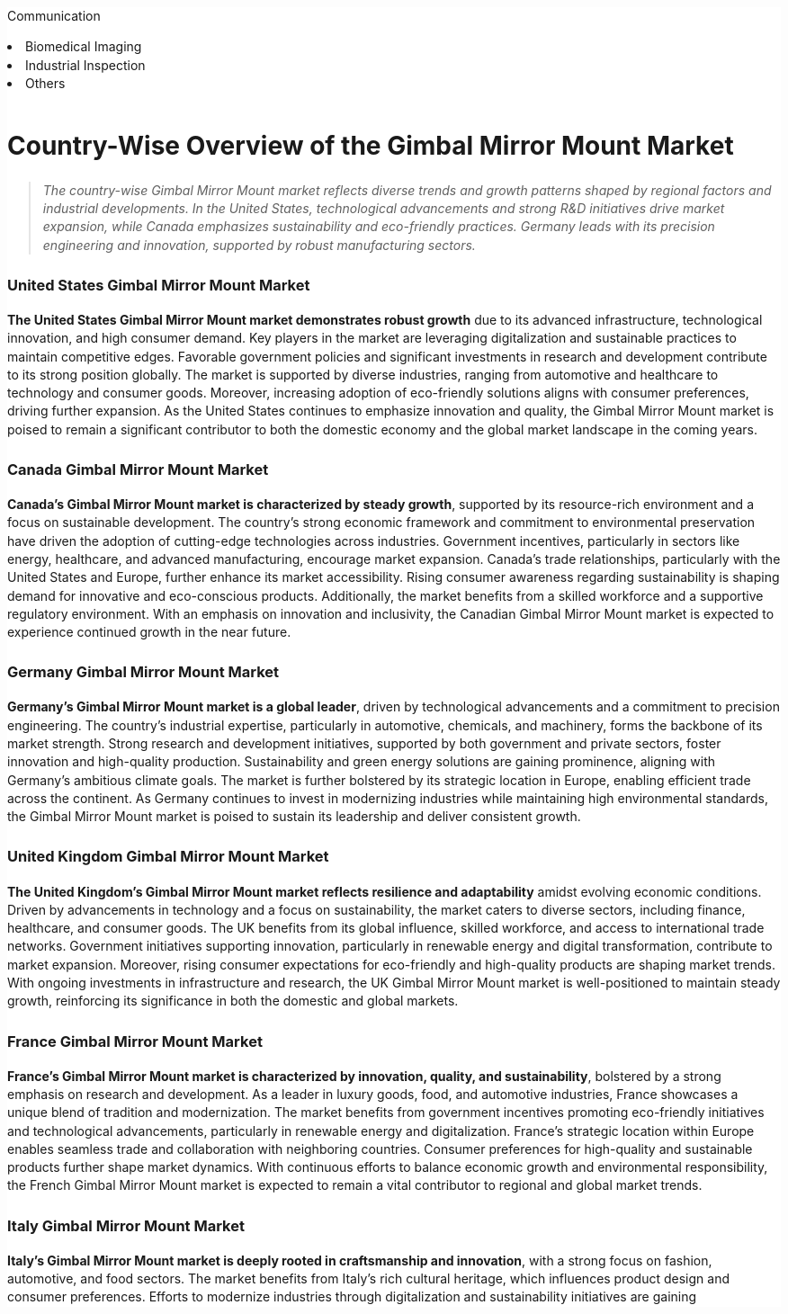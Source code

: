 Communication</li><li>Biomedical Imaging</li><li>Industrial Inspection</li><li>Others</li></ul><h1><span class="">Country-Wise Overview of the Gimbal Mirror Mount Market<br /></span></h1><blockquote><p><em><span class="">The country-wise Gimbal Mirror Mount market reflects diverse trends and growth patterns shaped by regional factors and industrial developments. In the United States, technological advancements and strong R&amp;D initiatives drive market expansion, while Canada emphasizes sustainability and eco-friendly practices. Germany leads with its precision engineering and innovation, supported by robust manufacturing sectors.</span></em></p></blockquote><h3><strong>United States Gimbal Mirror Mount Market</strong></h3><p><strong>The United States Gimbal Mirror Mount market demonstrates robust growth</strong> due to its advanced infrastructure, technological innovation, and high consumer demand. Key players in the market are leveraging digitalization and sustainable practices to maintain competitive edges. Favorable government policies and significant investments in research and development contribute to its strong position globally. The market is supported by diverse industries, ranging from automotive and healthcare to technology and consumer goods. Moreover, increasing adoption of eco-friendly solutions aligns with consumer preferences, driving further expansion. As the United States continues to emphasize innovation and quality, the Gimbal Mirror Mount market is poised to remain a significant contributor to both the domestic economy and the global market landscape in the coming years.</p><h3><strong>Canada Gimbal Mirror Mount Market</strong></h3><p><strong>Canada&rsquo;s Gimbal Mirror Mount market is characterized by steady growth</strong>, supported by its resource-rich environment and a focus on sustainable development. The country&rsquo;s strong economic framework and commitment to environmental preservation have driven the adoption of cutting-edge technologies across industries. Government incentives, particularly in sectors like energy, healthcare, and advanced manufacturing, encourage market expansion. Canada&rsquo;s trade relationships, particularly with the United States and Europe, further enhance its market accessibility. Rising consumer awareness regarding sustainability is shaping demand for innovative and eco-conscious products. Additionally, the market benefits from a skilled workforce and a supportive regulatory environment. With an emphasis on innovation and inclusivity, the Canadian Gimbal Mirror Mount market is expected to experience continued growth in the near future.</p><h3><strong>Germany Gimbal Mirror Mount Market</strong></h3><p><strong>Germany&rsquo;s Gimbal Mirror Mount market is a global leader</strong>, driven by technological advancements and a commitment to precision engineering. The country&rsquo;s industrial expertise, particularly in automotive, chemicals, and machinery, forms the backbone of its market strength. Strong research and development initiatives, supported by both government and private sectors, foster innovation and high-quality production. Sustainability and green energy solutions are gaining prominence, aligning with Germany&rsquo;s ambitious climate goals. The market is further bolstered by its strategic location in Europe, enabling efficient trade across the continent. As Germany continues to invest in modernizing industries while maintaining high environmental standards, the Gimbal Mirror Mount market is poised to sustain its leadership and deliver consistent growth.</p><h3><strong>United Kingdom Gimbal Mirror Mount Market</strong></h3><p><strong>The United Kingdom&rsquo;s Gimbal Mirror Mount market reflects resilience and adaptability</strong> amidst evolving economic conditions. Driven by advancements in technology and a focus on sustainability, the market caters to diverse sectors, including finance, healthcare, and consumer goods. The UK benefits from its global influence, skilled workforce, and access to international trade networks. Government initiatives supporting innovation, particularly in renewable energy and digital transformation, contribute to market expansion. Moreover, rising consumer expectations for eco-friendly and high-quality products are shaping market trends. With ongoing investments in infrastructure and research, the UK Gimbal Mirror Mount market is well-positioned to maintain steady growth, reinforcing its significance in both the domestic and global markets.</p><h3><strong>France Gimbal Mirror Mount Market</strong></h3><p><strong>France&rsquo;s Gimbal Mirror Mount market is characterized by innovation, quality, and sustainability</strong>, bolstered by a strong emphasis on research and development. As a leader in luxury goods, food, and automotive industries, France showcases a unique blend of tradition and modernization. The market benefits from government incentives promoting eco-friendly initiatives and technological advancements, particularly in renewable energy and digitalization. France&rsquo;s strategic location within Europe enables seamless trade and collaboration with neighboring countries. Consumer preferences for high-quality and sustainable products further shape market dynamics. With continuous efforts to balance economic growth and environmental responsibility, the French Gimbal Mirror Mount market is expected to remain a vital contributor to regional and global market trends.</p><h3><strong>Italy Gimbal Mirror Mount Market</strong></h3><p><strong>Italy&rsquo;s Gimbal Mirror Mount market is deeply rooted in craftsmanship and innovation</strong>, with a strong focus on fashion, automotive, and food sectors. The market benefits from Italy&rsquo;s rich cultural heritage, which influences product design and consumer preferences. Efforts to modernize industries through digitalization and sustainability initiatives are gaining
